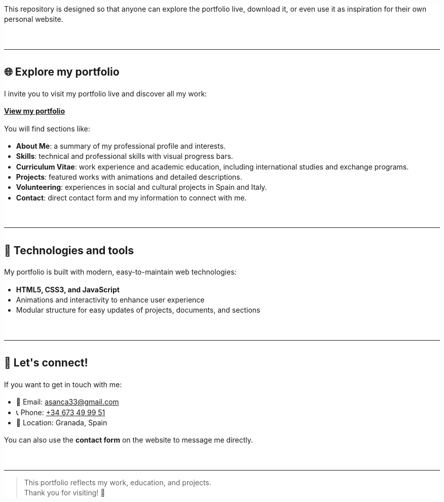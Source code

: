 This repository is designed so that anyone can explore the portfolio live, download it, or even use it as inspiration for their own personal website.

<br>

---




## 🌐 Explore my portfolio

I invite you to visit my portfolio live and discover all my work:  

[**View my portfolio**](https://adrichez.github.io/english-portfolio/)  

You will find sections like:  

- **About Me**: a summary of my professional profile and interests.  
- **Skills**: technical and professional skills with visual progress bars.  
- **Curriculum Vitae**: work experience and academic education, including international studies and exchange programs.  
- **Projects**: featured works with animations and detailed descriptions.  
- **Volunteering**: experiences in social and cultural projects in Spain and Italy.  
- **Contact**: direct contact form and my information to connect with me.  

<br>

---




## 🚀 Technologies and tools

My portfolio is built with modern, easy-to-maintain web technologies:  

- **HTML5, CSS3, and JavaScript**  
- Animations and interactivity to enhance user experience  
- Modular structure for easy updates of projects, documents, and sections  

<br>

---




## 🤝 Let's connect!

If you want to get in touch with me:  

- 📧 Email: [asanca33@gmail.com](mailto:asanca33@gmail.com)  
- 📞 Phone: [+34 673 49 99 51](tel:+34673499951)  
- 📍 Location: Granada, Spain  

You can also use the **contact form** on the website to message me directly.  

<br>

---




> This portfolio reflects my work, education, and projects.  
> Thank you for visiting! 💜  
